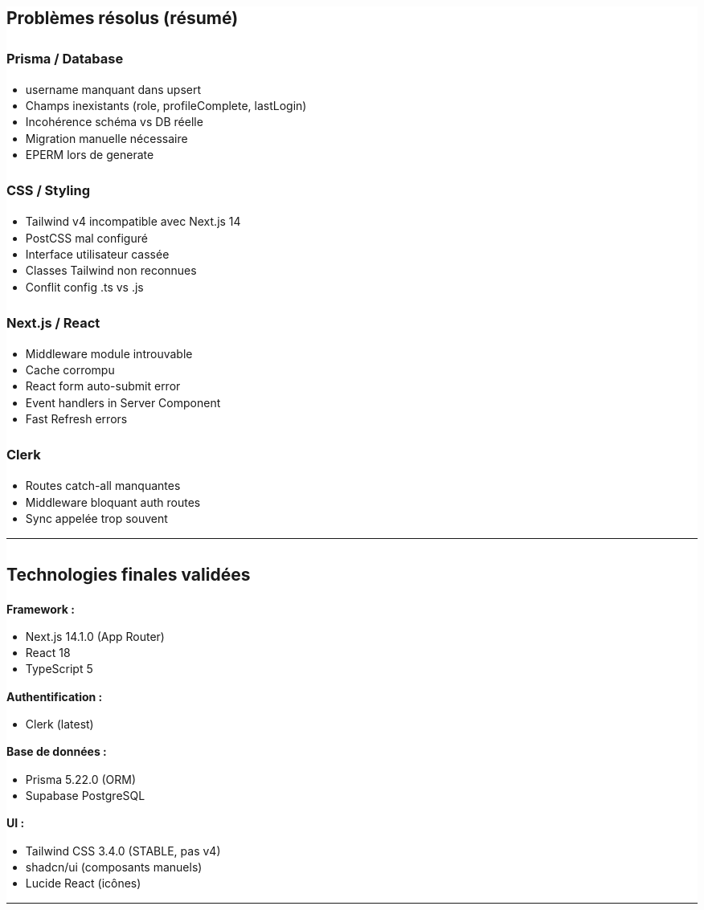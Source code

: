 
## Problèmes résolus (résumé)

### Prisma / Database
- username manquant dans upsert
- Champs inexistants (role, profileComplete, lastLogin)
- Incohérence schéma vs DB réelle
- Migration manuelle nécessaire
- EPERM lors de generate

### CSS / Styling
- Tailwind v4 incompatible avec Next.js 14
- PostCSS mal configuré
- Interface utilisateur cassée
- Classes Tailwind non reconnues
- Conflit config .ts vs .js

### Next.js / React
- Middleware module introuvable
- Cache corrompu
- React form auto-submit error
- Event handlers in Server Component
- Fast Refresh errors

### Clerk
- Routes catch-all manquantes
- Middleware bloquant auth routes
- Sync appelée trop souvent

---

## Technologies finales validées

**Framework :**
- Next.js 14.1.0 (App Router)
- React 18
- TypeScript 5

**Authentification :**
- Clerk (latest)

**Base de données :**
- Prisma 5.22.0 (ORM)
- Supabase PostgreSQL

**UI :**
- Tailwind CSS 3.4.0 (STABLE, pas v4)
- shadcn/ui (composants manuels)
- Lucide React (icônes)

---
